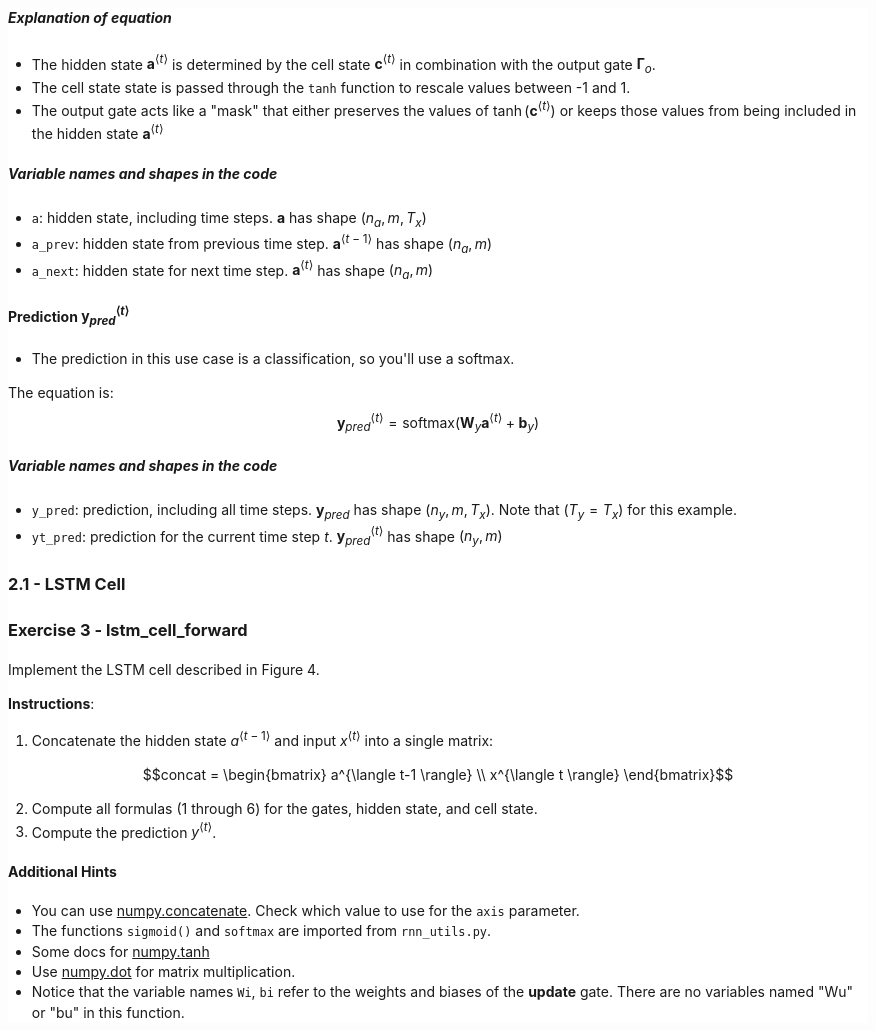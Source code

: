 ##### Explanation of equation
* The hidden state $\mathbf{a}^{\langle t \rangle}$ is determined by the cell state $\mathbf{c}^{\langle t \rangle}$ in combination with the output gate $\mathbf{\Gamma}_{o}$.
* The cell state state is passed through the `tanh` function to rescale values between -1 and 1.
* The output gate acts like a "mask" that either preserves the values of $\tanh(\mathbf{c}^{\langle t \rangle})$ or keeps those values from being included in the hidden state $\mathbf{a}^{\langle t \rangle}$

##### Variable names  and shapes in the code
* `a`: hidden state, including time steps.  $\mathbf{a}$ has shape $(n_{a}, m, T_{x})$
* `a_prev`: hidden state from previous time step. $\mathbf{a}^{\langle t-1 \rangle}$ has shape $(n_{a}, m)$
* `a_next`: hidden state for next time step.  $\mathbf{a}^{\langle t \rangle}$ has shape $(n_{a}, m)$ 

#### Prediction $\mathbf{y}^{\langle t \rangle}_{pred}$
* The prediction in this use case is a classification, so you'll use a softmax.

The equation is:
$$\mathbf{y}^{\langle t \rangle}_{pred} = \textrm{softmax}(\mathbf{W}_{y} \mathbf{a}^{\langle t \rangle} + \mathbf{b}_{y})$$

##### Variable names and shapes in the code
* `y_pred`: prediction, including all time steps. $\mathbf{y}_{pred}$ has shape $(n_{y}, m, T_{x})$.  Note that $(T_{y} = T_{x})$ for this example.
* `yt_pred`: prediction for the current time step $t$. $\mathbf{y}^{\langle t \rangle}_{pred}$ has shape $(n_{y}, m)$

<a name='2-1'></a>
### 2.1 - LSTM Cell

<a name='ex-3'></a>
### Exercise 3 - lstm_cell_forward

Implement the LSTM cell described in Figure 4.

**Instructions**:
1. Concatenate the hidden state $a^{\langle t-1 \rangle}$ and input $x^{\langle t \rangle}$ into a single matrix:  

$$concat = \begin{bmatrix} a^{\langle t-1 \rangle} \\ x^{\langle t \rangle} \end{bmatrix}$$  

2. Compute all formulas (1 through 6) for the gates, hidden state, and cell state.
3. Compute the prediction $y^{\langle t \rangle}$.


#### Additional Hints
* You can use [numpy.concatenate](https://docs.scipy.org/doc/numpy/reference/generated/numpy.concatenate.html).  Check which value to use for the `axis` parameter.
* The functions `sigmoid()` and `softmax` are imported from `rnn_utils.py`.
* Some docs for [numpy.tanh](https://docs.scipy.org/doc/numpy/reference/generated/numpy.tanh.html)
* Use [numpy.dot](https://docs.scipy.org/doc/numpy/reference/generated/numpy.dot.html) for matrix multiplication.
* Notice that the variable names `Wi`, `bi` refer to the weights and biases of the **update** gate.  There are no variables named "Wu" or "bu" in this function.
